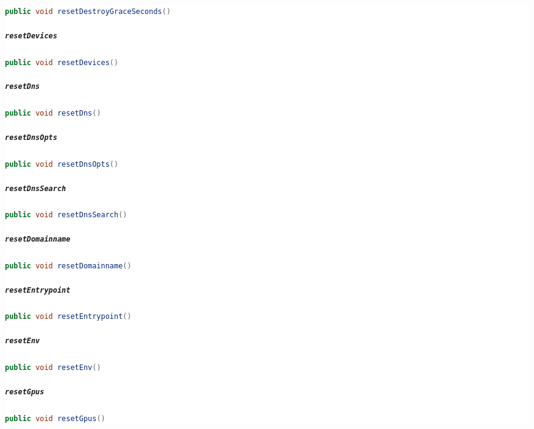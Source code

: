 ```java
public void resetDestroyGraceSeconds()
```

##### `resetDevices` <a name="resetDevices" id="@cdktf/provider-docker.container.Container.resetDevices"></a>

```java
public void resetDevices()
```

##### `resetDns` <a name="resetDns" id="@cdktf/provider-docker.container.Container.resetDns"></a>

```java
public void resetDns()
```

##### `resetDnsOpts` <a name="resetDnsOpts" id="@cdktf/provider-docker.container.Container.resetDnsOpts"></a>

```java
public void resetDnsOpts()
```

##### `resetDnsSearch` <a name="resetDnsSearch" id="@cdktf/provider-docker.container.Container.resetDnsSearch"></a>

```java
public void resetDnsSearch()
```

##### `resetDomainname` <a name="resetDomainname" id="@cdktf/provider-docker.container.Container.resetDomainname"></a>

```java
public void resetDomainname()
```

##### `resetEntrypoint` <a name="resetEntrypoint" id="@cdktf/provider-docker.container.Container.resetEntrypoint"></a>

```java
public void resetEntrypoint()
```

##### `resetEnv` <a name="resetEnv" id="@cdktf/provider-docker.container.Container.resetEnv"></a>

```java
public void resetEnv()
```

##### `resetGpus` <a name="resetGpus" id="@cdktf/provider-docker.container.Container.resetGpus"></a>

```java
public void resetGpus()
```
